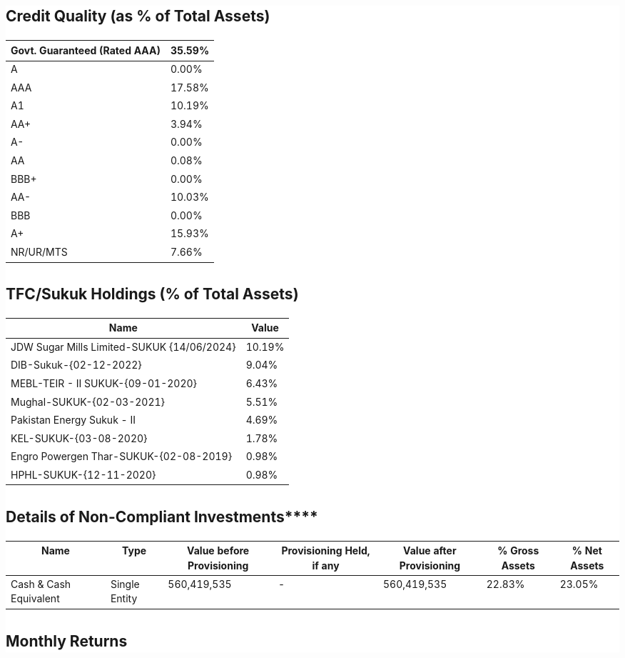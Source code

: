 ## Credit Quality (as % of Total Assets)

| Govt. Guaranteed (Rated AAA) | 35.59% |
| ---------------------------- | ------ |
| A                            | 0.00%  |
| AAA                          | 17.58% |
| A1                           | 10.19% |
| AA+                          | 3.94%  |
| A-                           | 0.00%  |
| AA                           | 0.08%  |
| BBB+                         | 0.00%  |
| AA-                          | 10.03% |
| BBB                          | 0.00%  |
| A+                           | 15.93% |
| NR/UR/MTS                    | 7.66%  |

## TFC/Sukuk Holdings (% of Total Assets)

| Name                                       | Value  |
| ------------------------------------------ | ------ |
| JDW Sugar Mills Limited-SUKUK {14/06/2024} | 10.19% |
| DIB-Sukuk-{02-12-2022}                     | 9.04%  |
| MEBL-TEIR - II SUKUK-{09-01-2020}          | 6.43%  |
| Mughal-SUKUK-{02-03-2021}                  | 5.51%  |
| Pakistan Energy Sukuk - II                 | 4.69%  |
| KEL-SUKUK-{03-08-2020}                     | 1.78%  |
| Engro Powergen Thar-SUKUK-{02-08-2019}     | 0.98%  |
| HPHL-SUKUK-{12-11-2020}                    | 0.98%  |

## Details of Non-Compliant Investments\*\*\*\*

| Name                   | Type          | Value before Provisioning | Provisioning Held, if any | Value after Provisioning | % Gross Assets | % Net Assets |
| ---------------------- | ------------- | ------------------------- | ------------------------- | ------------------------ | -------------- | ------------ |
| Cash & Cash Equivalent | Single Entity | 560,419,535               | -                         | 560,419,535              | 22.83%         | 23.05%       |

## Monthly Returns
